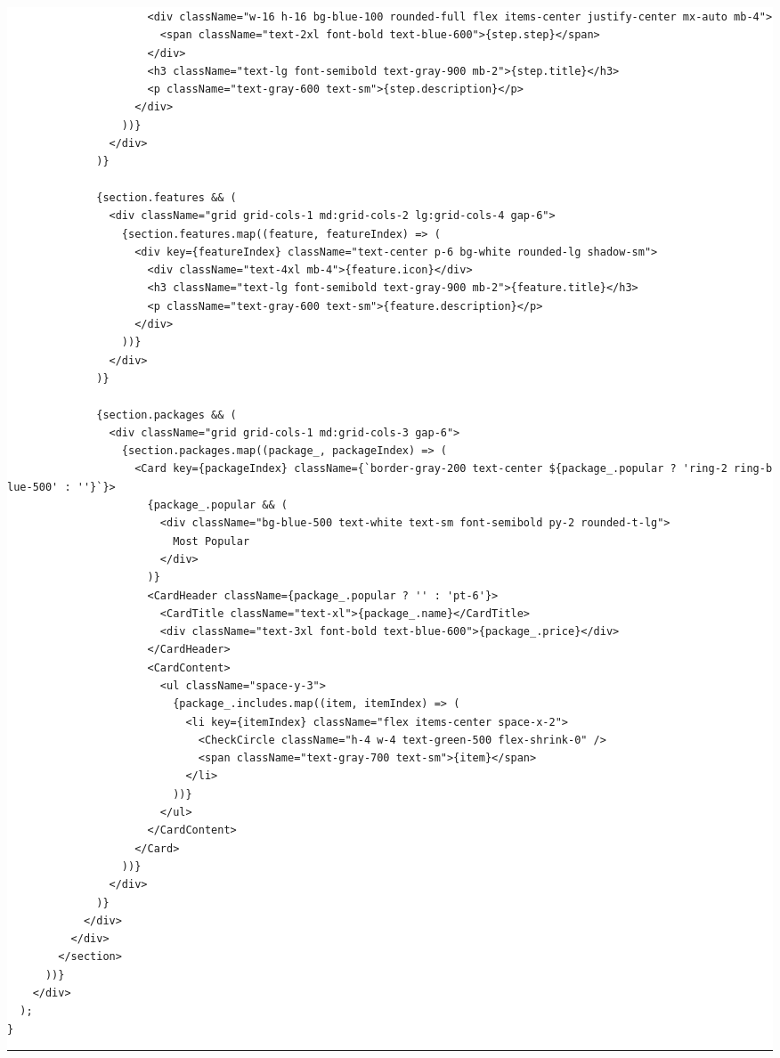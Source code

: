 ```typescript:src/app/services/samsung-frame/page.tsx
                      <div className="w-16 h-16 bg-blue-100 rounded-full flex items-center justify-center mx-auto mb-4">
                        <span className="text-2xl font-bold text-blue-600">{step.step}</span>
                      </div>
                      <h3 className="text-lg font-semibold text-gray-900 mb-2">{step.title}</h3>
                      <p className="text-gray-600 text-sm">{step.description}</p>
                    </div>
                  ))}
                </div>
              )}
              
              {section.features && (
                <div className="grid grid-cols-1 md:grid-cols-2 lg:grid-cols-4 gap-6">
                  {section.features.map((feature, featureIndex) => (
                    <div key={featureIndex} className="text-center p-6 bg-white rounded-lg shadow-sm">
                      <div className="text-4xl mb-4">{feature.icon}</div>
                      <h3 className="text-lg font-semibold text-gray-900 mb-2">{feature.title}</h3>
                      <p className="text-gray-600 text-sm">{feature.description}</p>
                    </div>
                  ))}
                </div>
              )}
              
              {section.packages && (
                <div className="grid grid-cols-1 md:grid-cols-3 gap-6">
                  {section.packages.map((package_, packageIndex) => (
                    <Card key={packageIndex} className={`border-gray-200 text-center ${package_.popular ? 'ring-2 ring-blue-500' : ''}`}>
                      {package_.popular && (
                        <div className="bg-blue-500 text-white text-sm font-semibold py-2 rounded-t-lg">
                          Most Popular
                        </div>
                      )}
                      <CardHeader className={package_.popular ? '' : 'pt-6'}>
                        <CardTitle className="text-xl">{package_.name}</CardTitle>
                        <div className="text-3xl font-bold text-blue-600">{package_.price}</div>
                      </CardHeader>
                      <CardContent>
                        <ul className="space-y-3">
                          {package_.includes.map((item, itemIndex) => (
                            <li key={itemIndex} className="flex items-center space-x-2">
                              <CheckCircle className="h-4 w-4 text-green-500 flex-shrink-0" />
                              <span className="text-gray-700 text-sm">{item}</span>
                            </li>
                          ))}
                        </ul>
                      </CardContent>
                    </Card>
                  ))}
                </div>
              )}
            </div>
          </div>
        </section>
      ))}
    </div>
  );
}
```

---